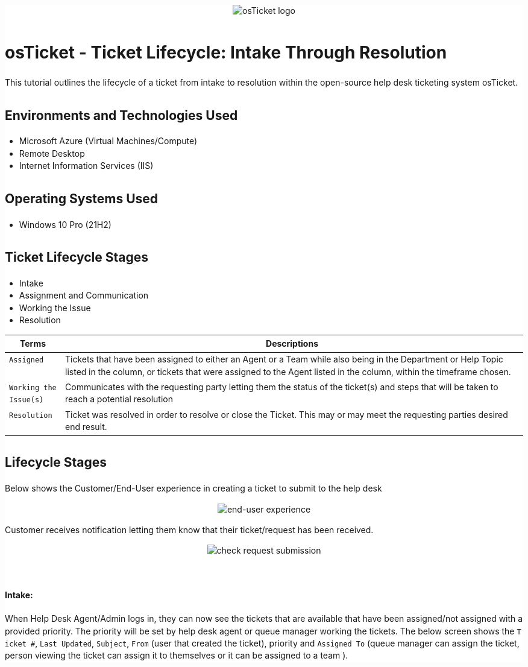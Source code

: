 <p align="center">
<img src="https://i.imgur.com/Clzj7Xs.png" alt="osTicket logo"/>
</p>

# osTicket - Ticket Lifecycle: Intake Through Resolution
This tutorial outlines the lifecycle of a ticket from intake to resolution within the open-source help desk ticketing system osTicket.<br />

## Environments and Technologies Used

- Microsoft Azure (Virtual Machines/Compute)
- Remote Desktop
- Internet Information Services (IIS)

## Operating Systems Used

- Windows 10 Pro  (21H2)

## Ticket Lifecycle Stages

- Intake
- Assignment and Communication
- Working the Issue
- Resolution

| Terms | Descriptions |
| ------| -------------|
| `Assigned` | Tickets that have been assigned to either an Agent or a Team while also being in the Department or Help Topic listed in the column, or tickets that were assigned to the Agent listed in the column, within the timeframe chosen.
|`Working the Issue(s)` | Communicates with the requesting party letting them the status of the ticket(s) and steps that will be taken to reach a potential resolution
| `Resolution` | Ticket was resolved in order to resolve or close the Ticket. This may or may meet the requesting parties desired end result. |

## Lifecycle Stages

Below shows the Customer/End-User experience in creating a ticket to submit to the help desk

<p align="center">
<img src="https://i.imgur.com/d4GVlJF.png" height="65%" width="65%" alt="end-user experience"/>
</p>

Customer receives notification letting them know that their ticket/request has been received.

<p align="center">
<img src="https://i.imgur.com/S82KGP1.png" height="80%" width="80%" alt="check request submission"/>
</p>

<br />

#### Intake: 
When Help Desk Agent/Admin logs in, they can now see the tickets that are available that have been assigned/not assigned with a provided priority. The priority will be set by help desk agent or queue manager working the tickets. The below screen shows the `Ticket #`, `Last Updated`, `Subject`, `From` (user that created the ticket), priority and `Assigned To` (queue manager can assign the ticket, person viewing the ticket can assign it to themselves or it can be assigned to a team ).
